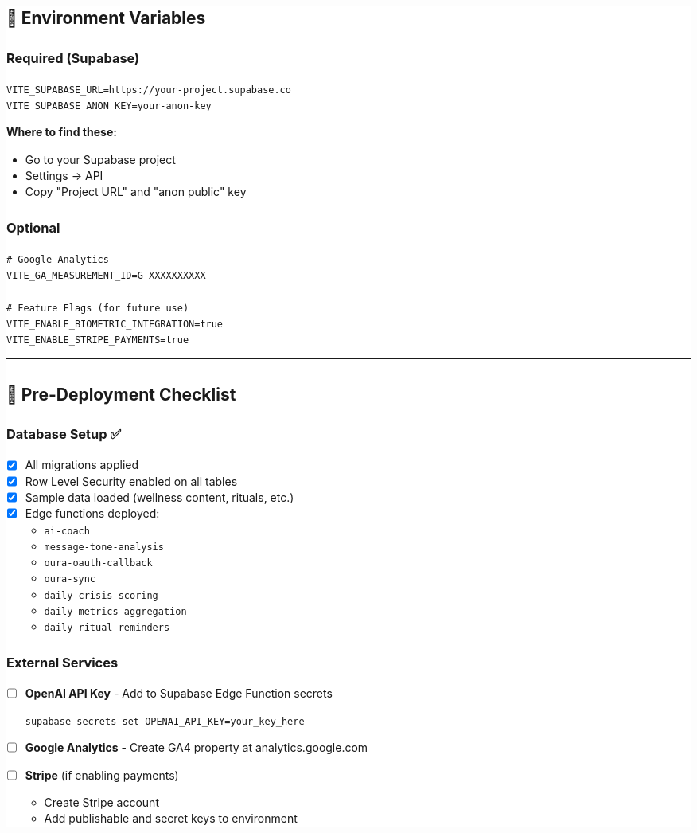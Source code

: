 ## 🔧 Environment Variables

### Required (Supabase)
```env
VITE_SUPABASE_URL=https://your-project.supabase.co
VITE_SUPABASE_ANON_KEY=your-anon-key
```

**Where to find these:**
- Go to your Supabase project
- Settings → API
- Copy "Project URL" and "anon public" key

### Optional
```env
# Google Analytics
VITE_GA_MEASUREMENT_ID=G-XXXXXXXXXX

# Feature Flags (for future use)
VITE_ENABLE_BIOMETRIC_INTEGRATION=true
VITE_ENABLE_STRIPE_PAYMENTS=true
```

---

## 📝 Pre-Deployment Checklist

### Database Setup ✅
- [x] All migrations applied
- [x] Row Level Security enabled on all tables
- [x] Sample data loaded (wellness content, rituals, etc.)
- [x] Edge functions deployed:
  - `ai-coach`
  - `message-tone-analysis`
  - `oura-oauth-callback`
  - `oura-sync`
  - `daily-crisis-scoring`
  - `daily-metrics-aggregation`
  - `daily-ritual-reminders`

### External Services
- [ ] **OpenAI API Key** - Add to Supabase Edge Function secrets
  ```bash
  supabase secrets set OPENAI_API_KEY=your_key_here
  ```

- [ ] **Google Analytics** - Create GA4 property at analytics.google.com

- [ ] **Stripe** (if enabling payments)
  - Create Stripe account
  - Add publishable and secret keys to environment
